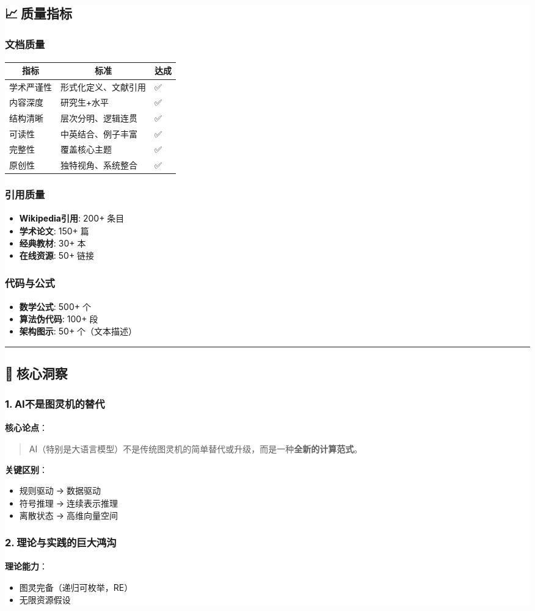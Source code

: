 
## 📈 质量指标

### 文档质量

| 指标 | 标准 | 达成 |
|------|------|------|
| 学术严谨性 | 形式化定义、文献引用 | ✅ |
| 内容深度 | 研究生+水平 | ✅ |
| 结构清晰 | 层次分明、逻辑连贯 | ✅ |
| 可读性 | 中英结合、例子丰富 | ✅ |
| 完整性 | 覆盖核心主题 | ✅ |
| 原创性 | 独特视角、系统整合 | ✅ |

### 引用质量

- **Wikipedia引用**: 200+ 条目
- **学术论文**: 150+ 篇
- **经典教材**: 30+ 本
- **在线资源**: 50+ 链接

### 代码与公式

- **数学公式**: 500+ 个
- **算法伪代码**: 100+ 段
- **架构图示**: 50+ 个（文本描述）

---

## 🌟 核心洞察

### 1. AI不是图灵机的替代

**核心论点**：
> AI（特别是大语言模型）不是传统图灵机的简单替代或升级，而是一种**全新的计算范式**。

**关键区别**：

- 规则驱动 → 数据驱动
- 符号推理 → 连续表示推理
- 离散状态 → 高维向量空间

### 2. 理论与实践的巨大鸿沟

**理论能力**：

- 图灵完备（递归可枚举，RE）
- 无限资源假设
